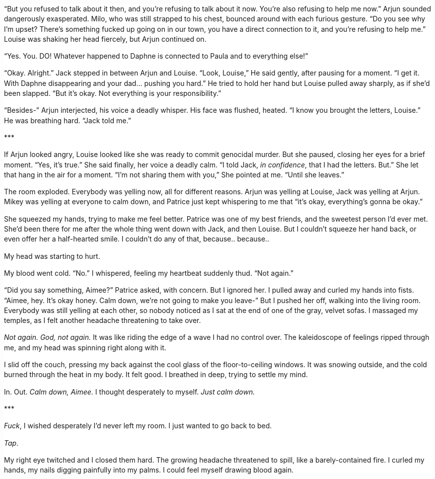 “But you refused to talk about it then, and you’re refusing to talk about it now. You’re also refusing to help me now.” Arjun sounded dangerously exasperated. Milo, who was still strapped to his chest, bounced around with each furious gesture. “Do you see why I’m upset? There’s something fucked up going on in our town, you have a direct connection to it, and you’re refusing to help me.” Louise was shaking her head fiercely, but Arjun continued on.

“Yes. You. DO! Whatever happened to Daphne is connected to Paula and to everything else!”

“Okay. Alright.” Jack stepped in between Arjun and Louise. “Look, Louise,” He said gently, after pausing for a moment. “I get it. With Daphne disappearing and your dad… pushing you hard.” He tried to hold her hand but Louise pulled away sharply, as if she’d been slapped. “But it’s okay. Not everything is your responsibility.”

“Besides-” Arjun interjected, his voice a deadly whisper. His face was flushed, heated. “I know you brought the letters, Louise.” He was breathing hard. “Jack told me.”

\*\*\*

If Arjun looked angry, Louise looked like she was ready to commit genocidal murder. But she paused, closing her eyes for a brief moment. “Yes, it’s true.” She said finally, her voice a deadly calm. “I told Jack, *in confidence*, that I had the letters. But.” She let that hang in the air for a moment. “I’m not sharing them with you,” She pointed at me. “Until she leaves.”

The room exploded. Everybody was yelling now, all for different reasons. Arjun was yelling at Louise, Jack was yelling at Arjun. Mikey was yelling at everyone to calm down, and Patrice just kept whispering to me that “it’s okay, everything’s gonna be okay.”

She squeezed my hands, trying to make me feel better. Patrice was one of my best friends, and the sweetest person I’d ever met. She’d been there for me after the whole thing went down with Jack, and then Louise. But I couldn’t squeeze her hand back, or even offer her a half-hearted smile. I couldn’t do any of that, because.. because..

My head was starting to hurt.

My blood went cold. “No.” I whispered, feeling my heartbeat suddenly thud. “Not again.”

“Did you say something, Aimee?” Patrice asked, with concern. But I ignored her. I pulled away and curled my hands into fists. “Aimee, hey. It’s okay honey. Calm down, we’re not going to make you leave-” But I pushed her off, walking into the living room. Everybody was still yelling at each other, so nobody noticed as I sat at the end of one of the gray, velvet sofas. I massaged my temples, as I felt another headache threatening to take over.

*Not again. God, not again.* It was like riding the edge of a wave I had no control over. The kaleidoscope of feelings ripped through me, and my head was spinning right along with it.

I slid off the couch, pressing my back against the cool glass of the floor-to-ceiling windows. It was snowing outside, and the cold burned through the heat in my body. It felt good. I breathed in deep, trying to settle my mind.

In. Out. *Calm down, Aimee.* I thought desperately to myself. *Just calm down.*

\*\*\*

*Fuck*, I wished desperately I’d never left my room. I just wanted to go back to bed.

*Tap*.

My right eye twitched and I closed them hard. The growing headache threatened to spill, like a barely-contained fire. I curled my hands, my nails digging painfully into my palms. I could feel myself drawing blood again.
